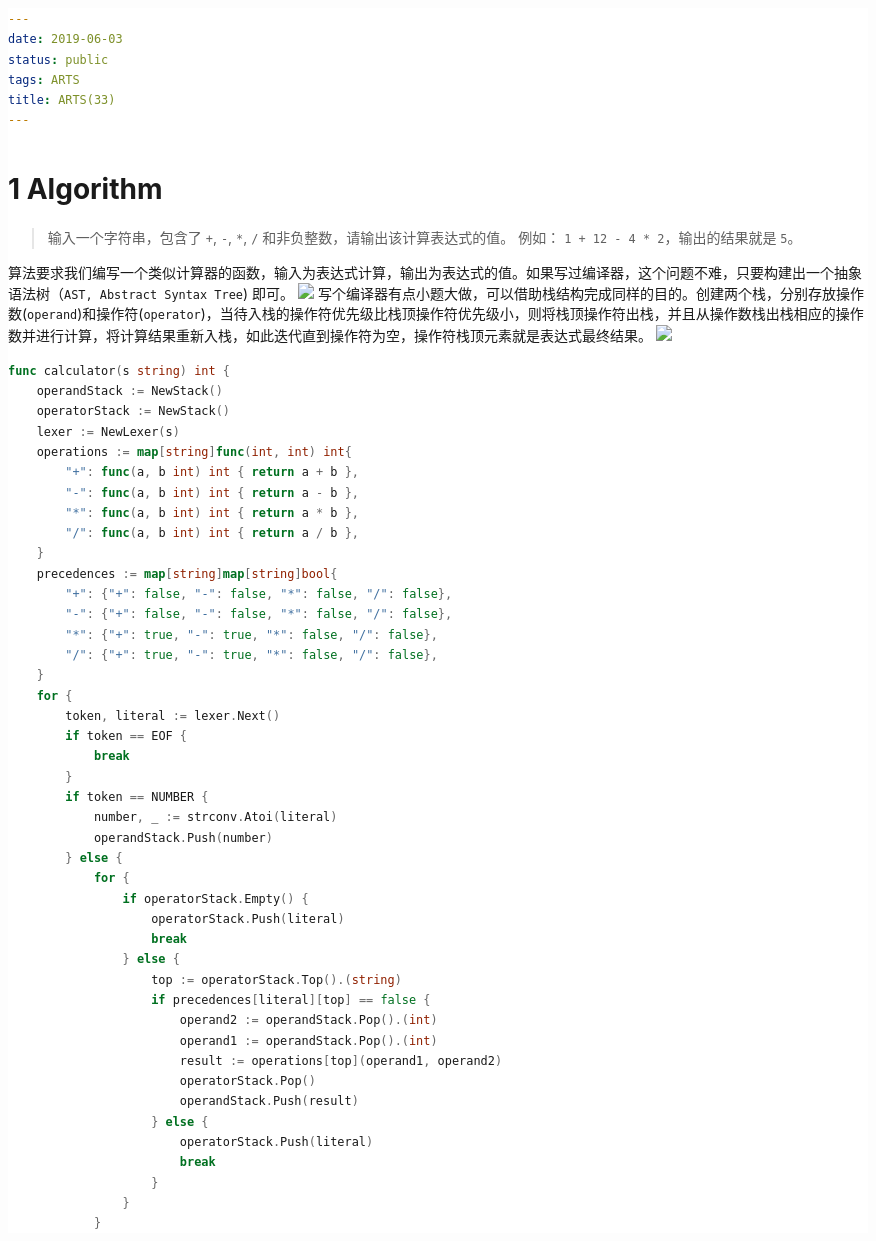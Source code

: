 ```yaml
---
date: 2019-06-03
status: public
tags: ARTS
title: ARTS(33)
---
```


# 1 Algorithm 
> 输入一个字符串，包含了 `+`, `-`, `*`, `/` 和非负整数，请输出该计算表达式的值。
> 例如： `1 + 12 - 4 * 2`，输出的结果就是 `5`。

算法要求我们编写一个类似计算器的函数，输入为表达式计算，输出为表达式的值。如果写过编译器，这个问题不难，只要构建出一个抽象语法树（`AST, Abstract Syntax Tree`) 即可。
![](./_image/2019-06-04-16-55-42.jpg?r=51)
写个编译器有点小题大做，可以借助栈结构完成同样的目的。创建两个栈，分别存放操作数(` operand `)和操作符(` operator `)，当待入栈的操作符优先级比栈顶操作符优先级小，则将栈顶操作符出栈，并且从操作数栈出栈相应的操作数并进行计算，将计算结果重新入栈，如此迭代直到操作符为空，操作符栈顶元素就是表达式最终结果。
![](./_image/calc.png)
```go
func calculator(s string) int {
	operandStack := NewStack()
	operatorStack := NewStack()
	lexer := NewLexer(s)
	operations := map[string]func(int, int) int{
		"+": func(a, b int) int { return a + b },
		"-": func(a, b int) int { return a - b },
		"*": func(a, b int) int { return a * b },
		"/": func(a, b int) int { return a / b },
	}
	precedences := map[string]map[string]bool{
		"+": {"+": false, "-": false, "*": false, "/": false},
		"-": {"+": false, "-": false, "*": false, "/": false},
		"*": {"+": true, "-": true, "*": false, "/": false},
		"/": {"+": true, "-": true, "*": false, "/": false},
	}
	for {
		token, literal := lexer.Next()
		if token == EOF {
			break
		}
		if token == NUMBER {
			number, _ := strconv.Atoi(literal)
			operandStack.Push(number)
		} else {
			for {
				if operatorStack.Empty() {
					operatorStack.Push(literal)
					break
				} else {
					top := operatorStack.Top().(string)
					if precedences[literal][top] == false {
						operand2 := operandStack.Pop().(int)
						operand1 := operandStack.Pop().(int)
						result := operations[top](operand1, operand2)
						operatorStack.Pop()
						operandStack.Push(result)
					} else {
						operatorStack.Push(literal)
						break
					}
				}
			}
```